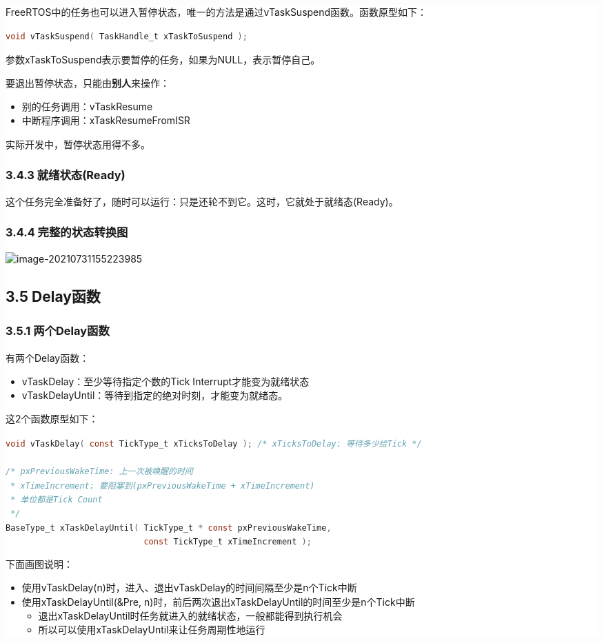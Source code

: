 FreeRTOS中的任务也可以进入暂停状态，唯一的方法是通过vTaskSuspend函数。函数原型如下：

```c
void vTaskSuspend( TaskHandle_t xTaskToSuspend );
```

参数xTaskToSuspend表示要暂停的任务，如果为NULL，表示暂停自己。



要退出暂停状态，只能由**别人**来操作：

* 别的任务调用：vTaskResume  
* 中断程序调用：xTaskResumeFromISR  

实际开发中，暂停状态用得不多。



### 3.4.3 就绪状态(Ready)

这个任务完全准备好了，随时可以运行：只是还轮不到它。这时，它就处于就绪态(Ready)。



### 3.4.4 完整的状态转换图

![image-20210731155223985](http://photos.100ask.net/rtos-docs/FreeRTOS/simulator/chapter-3/13_full_task_state_machine.png)



## 3.5 Delay函数

### 3.5.1 两个Delay函数

有两个Delay函数：

* vTaskDelay：至少等待指定个数的Tick Interrupt才能变为就绪状态
* vTaskDelayUntil：等待到指定的绝对时刻，才能变为就绪态。

这2个函数原型如下：

```c
void vTaskDelay( const TickType_t xTicksToDelay ); /* xTicksToDelay: 等待多少给Tick */

/* pxPreviousWakeTime: 上一次被唤醒的时间
 * xTimeIncrement: 要阻塞到(pxPreviousWakeTime + xTimeIncrement)
 * 单位都是Tick Count
 */
BaseType_t xTaskDelayUntil( TickType_t * const pxPreviousWakeTime,
                            const TickType_t xTimeIncrement );
```



下面画图说明：

* 使用vTaskDelay(n)时，进入、退出vTaskDelay的时间间隔至少是n个Tick中断
* 使用xTaskDelayUntil(&Pre, n)时，前后两次退出xTaskDelayUntil的时间至少是n个Tick中断
  * 退出xTaskDelayUntil时任务就进入的就绪状态，一般都能得到执行机会
  * 所以可以使用xTaskDelayUntil来让任务周期性地运行
